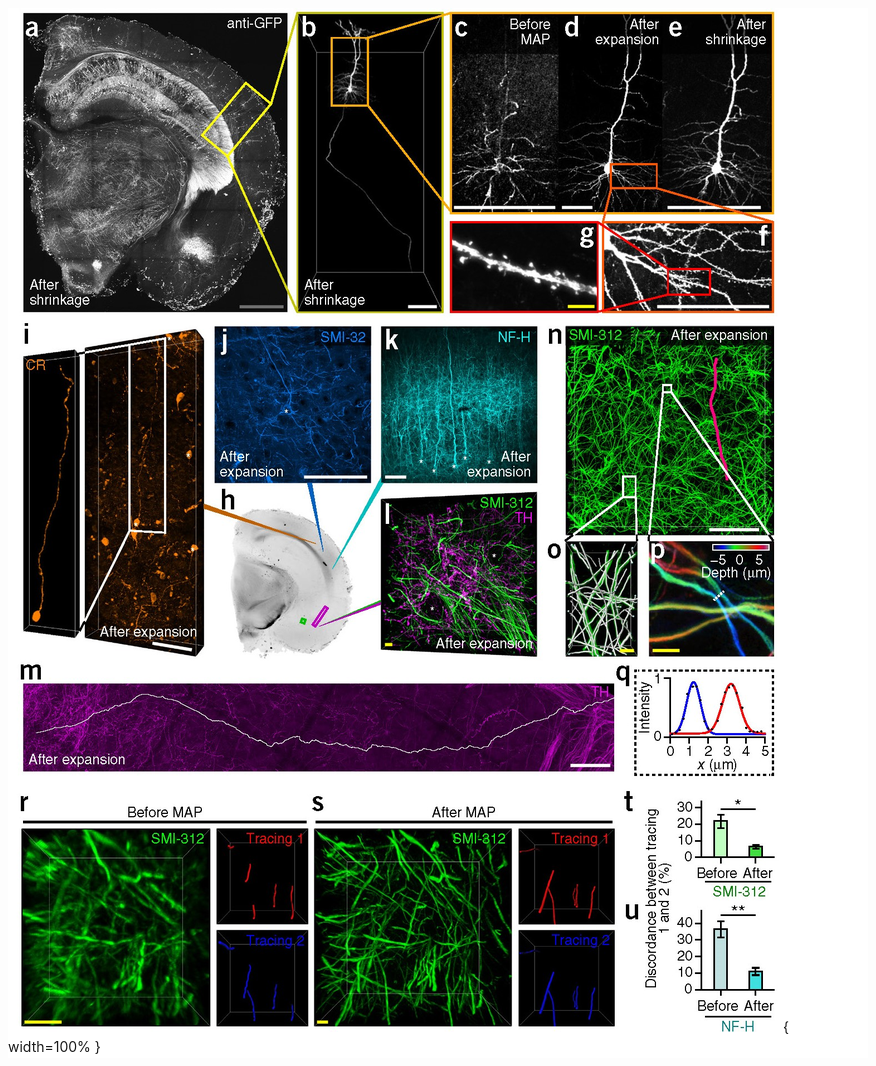 ![Intercellular connectivity and its reconstruction at single-fiber resolution in MAP-processed tissue. \label{MAP-5}](source/figures/MAP/figure5.jpg){ width=100% }
